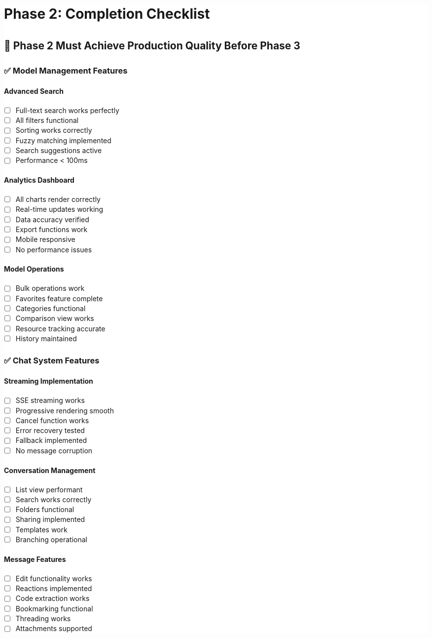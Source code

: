 # Phase 2: Completion Checklist

## 🏁 Phase 2 Must Achieve Production Quality Before Phase 3

### ✅ Model Management Features

#### Advanced Search
- [ ] Full-text search works perfectly
- [ ] All filters functional
- [ ] Sorting works correctly
- [ ] Fuzzy matching implemented
- [ ] Search suggestions active
- [ ] Performance < 100ms

#### Analytics Dashboard
- [ ] All charts render correctly
- [ ] Real-time updates working
- [ ] Data accuracy verified
- [ ] Export functions work
- [ ] Mobile responsive
- [ ] No performance issues

#### Model Operations
- [ ] Bulk operations work
- [ ] Favorites feature complete
- [ ] Categories functional
- [ ] Comparison view works
- [ ] Resource tracking accurate
- [ ] History maintained

### ✅ Chat System Features

#### Streaming Implementation
- [ ] SSE streaming works
- [ ] Progressive rendering smooth
- [ ] Cancel function works
- [ ] Error recovery tested
- [ ] Fallback implemented
- [ ] No message corruption

#### Conversation Management
- [ ] List view performant
- [ ] Search works correctly
- [ ] Folders functional
- [ ] Sharing implemented
- [ ] Templates work
- [ ] Branching operational

#### Message Features
- [ ] Edit functionality works
- [ ] Reactions implemented
- [ ] Code extraction works
- [ ] Bookmarking functional
- [ ] Threading works
- [ ] Attachments supported
